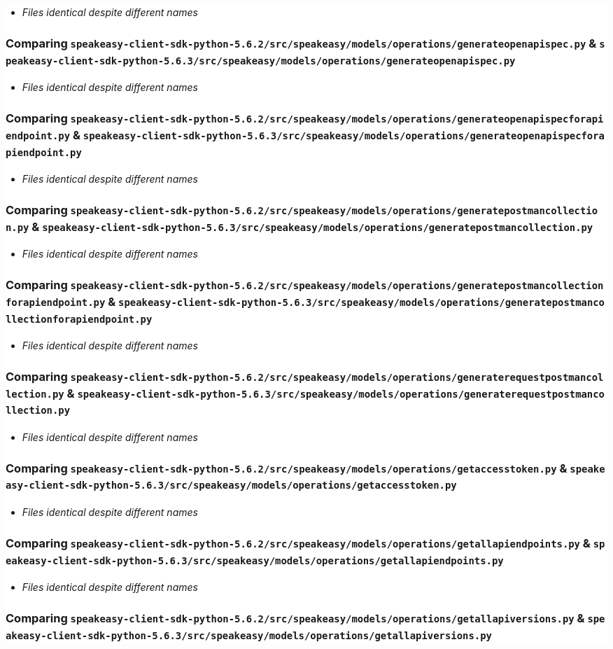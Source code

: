  * *Files identical despite different names*

### Comparing `speakeasy-client-sdk-python-5.6.2/src/speakeasy/models/operations/generateopenapispec.py` & `speakeasy-client-sdk-python-5.6.3/src/speakeasy/models/operations/generateopenapispec.py`

 * *Files identical despite different names*

### Comparing `speakeasy-client-sdk-python-5.6.2/src/speakeasy/models/operations/generateopenapispecforapiendpoint.py` & `speakeasy-client-sdk-python-5.6.3/src/speakeasy/models/operations/generateopenapispecforapiendpoint.py`

 * *Files identical despite different names*

### Comparing `speakeasy-client-sdk-python-5.6.2/src/speakeasy/models/operations/generatepostmancollection.py` & `speakeasy-client-sdk-python-5.6.3/src/speakeasy/models/operations/generatepostmancollection.py`

 * *Files identical despite different names*

### Comparing `speakeasy-client-sdk-python-5.6.2/src/speakeasy/models/operations/generatepostmancollectionforapiendpoint.py` & `speakeasy-client-sdk-python-5.6.3/src/speakeasy/models/operations/generatepostmancollectionforapiendpoint.py`

 * *Files identical despite different names*

### Comparing `speakeasy-client-sdk-python-5.6.2/src/speakeasy/models/operations/generaterequestpostmancollection.py` & `speakeasy-client-sdk-python-5.6.3/src/speakeasy/models/operations/generaterequestpostmancollection.py`

 * *Files identical despite different names*

### Comparing `speakeasy-client-sdk-python-5.6.2/src/speakeasy/models/operations/getaccesstoken.py` & `speakeasy-client-sdk-python-5.6.3/src/speakeasy/models/operations/getaccesstoken.py`

 * *Files identical despite different names*

### Comparing `speakeasy-client-sdk-python-5.6.2/src/speakeasy/models/operations/getallapiendpoints.py` & `speakeasy-client-sdk-python-5.6.3/src/speakeasy/models/operations/getallapiendpoints.py`

 * *Files identical despite different names*

### Comparing `speakeasy-client-sdk-python-5.6.2/src/speakeasy/models/operations/getallapiversions.py` & `speakeasy-client-sdk-python-5.6.3/src/speakeasy/models/operations/getallapiversions.py`
